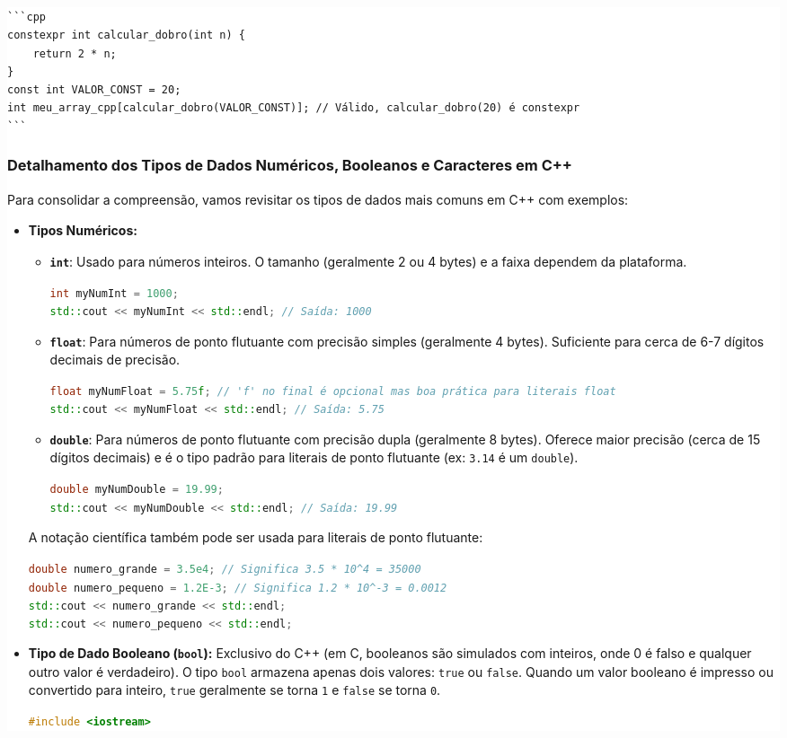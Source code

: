     ```cpp
    constexpr int calcular_dobro(int n) {
        return 2 * n;
    }
    const int VALOR_CONST = 20;
    int meu_array_cpp[calcular_dobro(VALOR_CONST)]; // Válido, calcular_dobro(20) é constexpr
    ```

### Detalhamento dos Tipos de Dados Numéricos, Booleanos e Caracteres em C++

Para consolidar a compreensão, vamos revisitar os tipos de dados mais comuns em C++ com exemplos:

- **Tipos Numéricos:**
    
    - **`int`**: Usado para números inteiros. O tamanho (geralmente 2 ou 4 bytes) e a faixa dependem da plataforma.
        
        ```cpp
        int myNumInt = 1000;
        std::cout << myNumInt << std::endl; // Saída: 1000
        ```
        
    - **`float`**: Para números de ponto flutuante com precisão simples (geralmente 4 bytes). Suficiente para cerca de 6-7 dígitos decimais de precisão.
        
        ```cpp
        float myNumFloat = 5.75f; // 'f' no final é opcional mas boa prática para literais float
        std::cout << myNumFloat << std::endl; // Saída: 5.75
        ```
        
    - **`double`**: Para números de ponto flutuante com precisão dupla (geralmente 8 bytes). Oferece maior precisão (cerca de 15 dígitos decimais) e é o tipo padrão para literais de ponto flutuante (ex: `3.14` é um `double`).
        
        ```cpp
        double myNumDouble = 19.99;
        std::cout << myNumDouble << std::endl; // Saída: 19.99
        ```
        
    A notação científica também pode ser usada para literais de ponto flutuante:
    
    ```cpp
    double numero_grande = 3.5e4; // Significa 3.5 * 10^4 = 35000
    double numero_pequeno = 1.2E-3; // Significa 1.2 * 10^-3 = 0.0012
    std::cout << numero_grande << std::endl;
    std::cout << numero_pequeno << std::endl;
    ```

- **Tipo de Dado Booleano (`bool`):** Exclusivo do C++ (em C, booleanos são simulados com inteiros, onde 0 é falso e qualquer outro valor é verdadeiro). O tipo `bool` armazena apenas dois valores: `true` ou `false`. Quando um valor booleano é impresso ou convertido para inteiro, `true` geralmente se torna `1` e `false` se torna `0`.

    ```cpp
    #include <iostream>
    